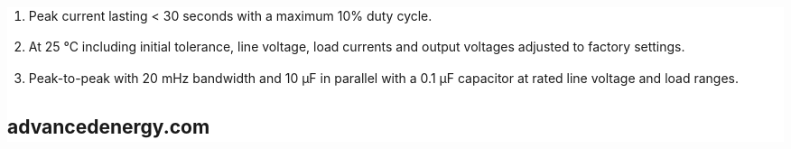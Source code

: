 1. Peak current lasting &lt; 30 seconds with a maximum 10% duty cycle.

2. At 25 °C including initial tolerance, line voltage, load currents and output voltages adjusted to factory settings.

3. Peak-to-peak with 20 mHz bandwidth and 10 μF in parallel with a 0.1 μF capacitor at rated line voltage and load ranges.

advancedenergy.com
---